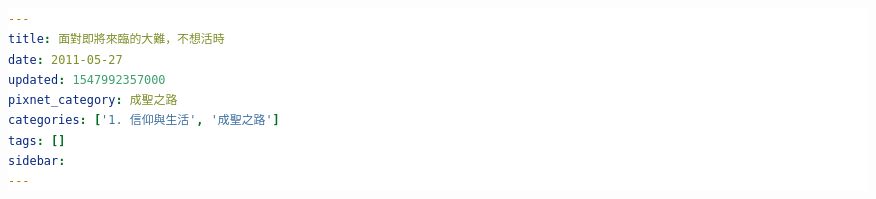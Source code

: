 ```yaml
---
title: 面對即將來臨的大難，不想活時
date: 2011-05-27
updated: 1547992357000
pixnet_category: 成聖之路
categories: ['1. 信仰與生活', '成聖之路']
tags: []
sidebar: 
---
```

